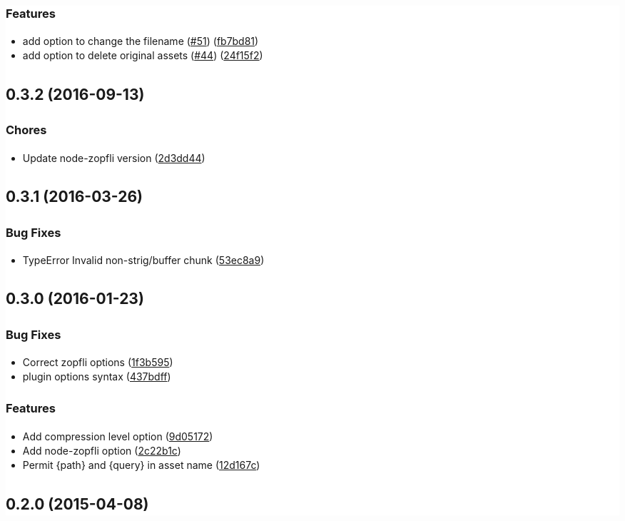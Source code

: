 
### Features

* add option to change the filename ([#51](https://github.com/webpack/compression-webpack-plugin/issues/51)) ([fb7bd81](https://github.com/webpack/compression-webpack-plugin/commit/fb7bd81))
* add option to delete original assets ([#44](https://github.com/webpack/compression-webpack-plugin/issues/44)) ([24f15f2](https://github.com/webpack/compression-webpack-plugin/commit/24f15f2))



<a name="0.3.2"></a>
## 0.3.2 (2016-09-13)


### Chores

* Update node-zopfli version ([2d3dd44](https://github.com/webpack-contrib/compression-webpack-plugin/commit/2d3dd44))


<a name="0.3.1"></a>
## 0.3.1 (2016-03-26)


### Bug Fixes

* TypeError Invalid non-strig/buffer chunk ([53ec8a9](https://github.com/webpack/compression-webpack-plugin/commit/53ec8a9))

<a name="0.3.0"></a>
## 0.3.0 (2016-01-23)


### Bug Fixes

* Correct zopfli options ([1f3b595](https://github.com/webpack/compression-webpack-plugin/commit/1f3b595))
* plugin options syntax ([437bdff](https://github.com/webpack/compression-webpack-plugin/commit/437bdff))

### Features

* Add compression level option ([9d05172](https://github.com/webpack/compression-webpack-plugin/commit/9d05172))
* Add node-zopfli option ([2c22b1c](https://github.com/webpack/compression-webpack-plugin/commit/2c22b1c))
* Permit {path} and {query} in asset name ([12d167c](https://github.com/webpack/compression-webpack-plugin/commit/12d167c))

<a name="0.2.0"></a>
## 0.2.0 (2015-04-08)

